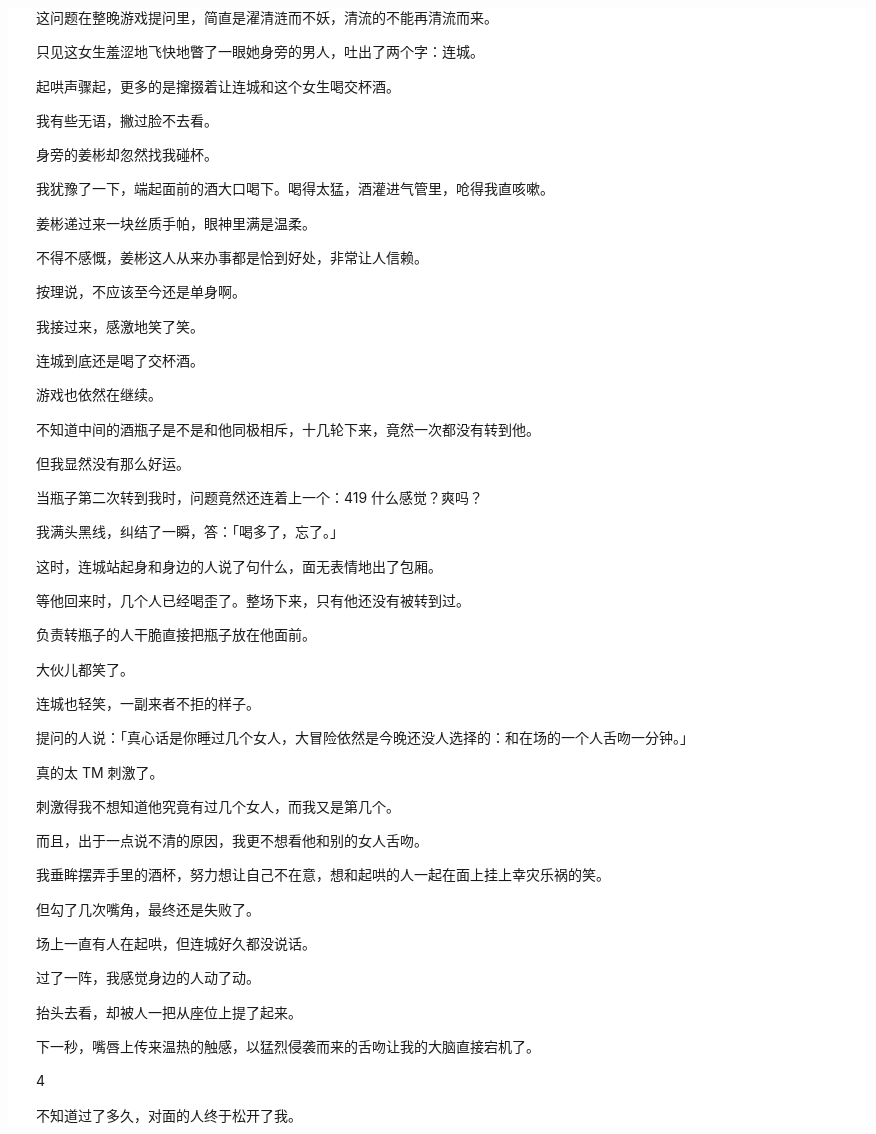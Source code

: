 &emsp;&emsp;这问题在整晚游戏提问里，简直是濯清涟而不妖，清流的不能再清流而来。  
  
&emsp;&emsp;只见这女生羞涩地飞快地瞥了一眼她身旁的男人，吐出了两个字：连城。  
  
&emsp;&emsp;起哄声骤起，更多的是撺掇着让连城和这个女生喝交杯酒。  
  
&emsp;&emsp;我有些无语，撇过脸不去看。  
  
&emsp;&emsp;身旁的姜彬却忽然找我碰杯。  
  
&emsp;&emsp;我犹豫了一下，端起面前的酒大口喝下。喝得太猛，酒灌进气管里，呛得我直咳嗽。  
  
&emsp;&emsp;姜彬递过来一块丝质手帕，眼神里满是温柔。  
  
&emsp;&emsp;不得不感慨，姜彬这人从来办事都是恰到好处，非常让人信赖。  
  
&emsp;&emsp;按理说，不应该至今还是单身啊。  
  
&emsp;&emsp;我接过来，感激地笑了笑。  
  
&emsp;&emsp;连城到底还是喝了交杯酒。  
  
&emsp;&emsp;游戏也依然在继续。  
  
&emsp;&emsp;不知道中间的酒瓶子是不是和他同极相斥，十几轮下来，竟然一次都没有转到他。  
  
&emsp;&emsp;但我显然没有那么好运。  
  
&emsp;&emsp;当瓶子第二次转到我时，问题竟然还连着上一个：419 什么感觉？爽吗？  
  
&emsp;&emsp;我满头黑线，纠结了一瞬，答：「喝多了，忘了。」  
  
&emsp;&emsp;这时，连城站起身和身边的人说了句什么，面无表情地出了包厢。  
  
&emsp;&emsp;等他回来时，几个人已经喝歪了。整场下来，只有他还没有被转到过。  
  
&emsp;&emsp;负责转瓶子的人干脆直接把瓶子放在他面前。  
  
&emsp;&emsp;大伙儿都笑了。  
  
&emsp;&emsp;连城也轻笑，一副来者不拒的样子。  
  
&emsp;&emsp;提问的人说：「真心话是你睡过几个女人，大冒险依然是今晚还没人选择的：和在场的一个人舌吻一分钟。」  
  
&emsp;&emsp;真的太 TM 刺激了。  
  
&emsp;&emsp;刺激得我不想知道他究竟有过几个女人，而我又是第几个。  
  
&emsp;&emsp;而且，出于一点说不清的原因，我更不想看他和别的女人舌吻。  
  
&emsp;&emsp;我垂眸摆弄手里的酒杯，努力想让自己不在意，想和起哄的人一起在面上挂上幸灾乐祸的笑。  
  
&emsp;&emsp;但勾了几次嘴角，最终还是失败了。  
  
&emsp;&emsp;场上一直有人在起哄，但连城好久都没说话。  
  
&emsp;&emsp;过了一阵，我感觉身边的人动了动。  
  
&emsp;&emsp;抬头去看，却被人一把从座位上提了起来。  
  
&emsp;&emsp;下一秒，嘴唇上传来温热的触感，以猛烈侵袭而来的舌吻让我的大脑直接宕机了。  
  
&emsp;&emsp;4  
  
&emsp;&emsp;不知道过了多久，对面的人终于松开了我。  
  